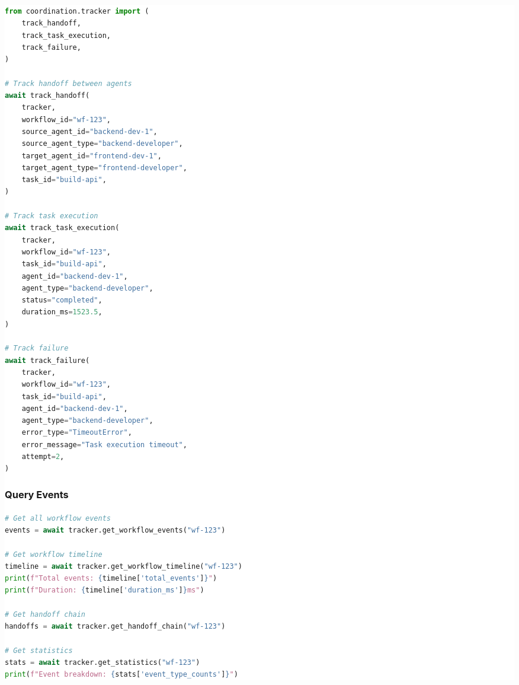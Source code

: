 ```python
from coordination.tracker import (
    track_handoff,
    track_task_execution,
    track_failure,
)

# Track handoff between agents
await track_handoff(
    tracker,
    workflow_id="wf-123",
    source_agent_id="backend-dev-1",
    source_agent_type="backend-developer",
    target_agent_id="frontend-dev-1",
    target_agent_type="frontend-developer",
    task_id="build-api",
)

# Track task execution
await track_task_execution(
    tracker,
    workflow_id="wf-123",
    task_id="build-api",
    agent_id="backend-dev-1",
    agent_type="backend-developer",
    status="completed",
    duration_ms=1523.5,
)

# Track failure
await track_failure(
    tracker,
    workflow_id="wf-123",
    task_id="build-api",
    agent_id="backend-dev-1",
    agent_type="backend-developer",
    error_type="TimeoutError",
    error_message="Task execution timeout",
    attempt=2,
)
```

### Query Events

```python
# Get all workflow events
events = await tracker.get_workflow_events("wf-123")

# Get workflow timeline
timeline = await tracker.get_workflow_timeline("wf-123")
print(f"Total events: {timeline['total_events']}")
print(f"Duration: {timeline['duration_ms']}ms")

# Get handoff chain
handoffs = await tracker.get_handoff_chain("wf-123")

# Get statistics
stats = await tracker.get_statistics("wf-123")
print(f"Event breakdown: {stats['event_type_counts']}")
```
